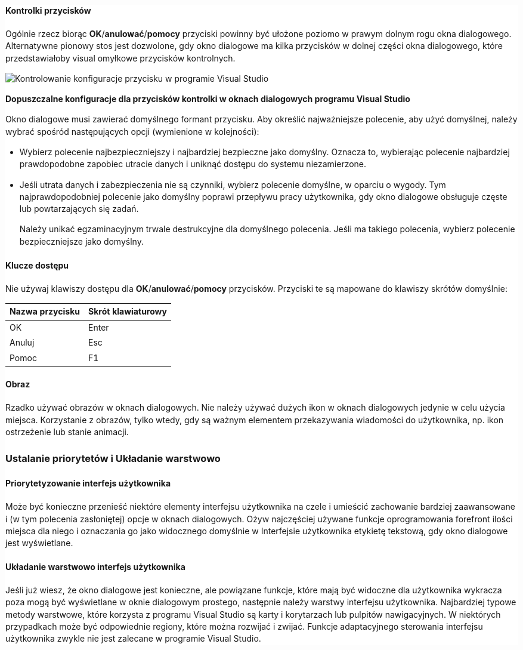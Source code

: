 #### <a name="control-buttons"></a>Kontrolki przycisków
 Ogólnie rzecz biorąc **OK**/**anulować**/**pomocy** przyciski powinny być ułożone poziomo w prawym dolnym rogu okna dialogowego. Alternatywne pionowy stos jest dozwolone, gdy okno dialogowe ma kilka przycisków w dolnej części okna dialogowego, które przedstawiałoby visual omyłkowe przycisków kontrolnych.

 ![Kontrolowanie konfiguracje przycisku w programie Visual Studio](../../extensibility/ux-guidelines/media/0704-04-controlbuttonconfig.png "0704 04_ControlButtonConfig")

 **Dopuszczalne konfiguracje dla przycisków kontrolki w oknach dialogowych programu Visual Studio**

 Okno dialogowe musi zawierać domyślnego formant przycisku. Aby określić najważniejsze polecenie, aby użyć domyślnej, należy wybrać spośród następujących opcji (wymienione w kolejności):

- Wybierz polecenie najbezpieczniejszy i najbardziej bezpieczne jako domyślny. Oznacza to, wybierając polecenie najbardziej prawdopodobne zapobiec utracie danych i uniknąć dostępu do systemu niezamierzone.

- Jeśli utrata danych i zabezpieczenia nie są czynniki, wybierz polecenie domyślne, w oparciu o wygody. Tym najprawdopodobniej polecenie jako domyślny poprawi przepływu pracy użytkownika, gdy okno dialogowe obsługuje częste lub powtarzających się zadań.

  Należy unikać egzaminacyjnym trwale destrukcyjne dla domyślnego polecenia. Jeśli ma takiego polecenia, wybierz polecenie bezpieczniejsze jako domyślny.

#### <a name="access-keys"></a>Klucze dostępu
 Nie używaj klawiszy dostępu dla **OK**/**anulować**/**pomocy** przycisków. Przyciski te są mapowane do klawiszy skrótów domyślnie:

|Nazwa przycisku|Skrót klawiaturowy|
|-----------------|-----------------------|
|OK|Enter|
|Anuluj|Esc|
|Pomoc|F1|

#### <a name="imagery"></a>Obraz
 Rzadko używać obrazów w oknach dialogowych. Nie należy używać dużych ikon w oknach dialogowych jedynie w celu użycia miejsca. Korzystanie z obrazów, tylko wtedy, gdy są ważnym elementem przekazywania wiadomości do użytkownika, np. ikon ostrzeżenie lub stanie animacji.

###  <a name="BKMK_PrioritizingAndLayering"></a> Ustalanie priorytetów i Układanie warstwowo

#### <a name="prioritizing-your-ui"></a>Priorytetyzowanie interfejs użytkownika
 Może być konieczne przenieść niektóre elementy interfejsu użytkownika na czele i umieścić zachowanie bardziej zaawansowane i (w tym polecenia zasłoniętej) opcje w oknach dialogowych. Ożyw najczęściej używane funkcje oprogramowania forefront ilości miejsca dla niego i oznaczania go jako widocznego domyślnie w Interfejsie użytkownika etykietę tekstową, gdy okno dialogowe jest wyświetlane.

#### <a name="layering-your-ui"></a>Układanie warstwowo interfejs użytkownika
 Jeśli już wiesz, że okno dialogowe jest konieczne, ale powiązane funkcje, które mają być widoczne dla użytkownika wykracza poza mogą być wyświetlane w oknie dialogowym prostego, następnie należy warstwy interfejsu użytkownika. Najbardziej typowe metody warstwowe, które korzysta z programu Visual Studio są karty i korytarzach lub pulpitów nawigacyjnych. W niektórych przypadkach może być odpowiednie regiony, które można rozwijać i zwijać. Funkcje adaptacyjnego sterowania interfejsu użytkownika zwykle nie jest zalecane w programie Visual Studio.
